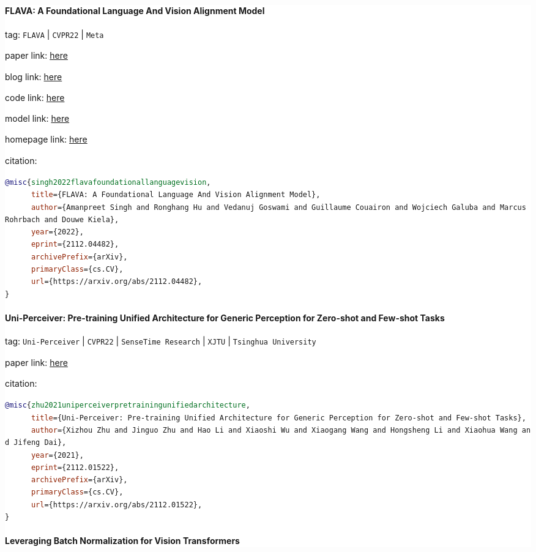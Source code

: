 #### FLAVA: A Foundational Language And Vision Alignment Model

tag: `FLAVA` | `CVPR22` | `Meta`

paper link: [here](https://openaccess.thecvf.com/content/CVPR2022/papers/Singh_FLAVA_A_Foundational_Language_and_Vision_Alignment_Model_CVPR_2022_paper.pdf)

blog link: [here](https://pytorch.org/blog/scaling-multimodal-foundation-models-in-torchmultimodal-with-pytorch-distributed/)

code link: [here](https://github.com/facebookresearch/multimodal/tree/main/examples/flava)

model link: [here](https://huggingface.co/facebook/flava-full)

homepage link: [here](https://flava-model.github.io/)

citation:

```bibtex
@misc{singh2022flavafoundationallanguagevision,
      title={FLAVA: A Foundational Language And Vision Alignment Model}, 
      author={Amanpreet Singh and Ronghang Hu and Vedanuj Goswami and Guillaume Couairon and Wojciech Galuba and Marcus Rohrbach and Douwe Kiela},
      year={2022},
      eprint={2112.04482},
      archivePrefix={arXiv},
      primaryClass={cs.CV},
      url={https://arxiv.org/abs/2112.04482}, 
}
```


#### Uni-Perceiver: Pre-training Unified Architecture for Generic Perception for Zero-shot and Few-shot Tasks

tag: `Uni-Perceiver` | `CVPR22` | `SenseTime Research` | `XJTU` | `Tsinghua University`

paper link: [here](https://arxiv.org/pdf/2112.01522)

citation:

```bibtex
@misc{zhu2021uniperceiverpretrainingunifiedarchitecture,
      title={Uni-Perceiver: Pre-training Unified Architecture for Generic Perception for Zero-shot and Few-shot Tasks}, 
      author={Xizhou Zhu and Jinguo Zhu and Hao Li and Xiaoshi Wu and Xiaogang Wang and Hongsheng Li and Xiaohua Wang and Jifeng Dai},
      year={2021},
      eprint={2112.01522},
      archivePrefix={arXiv},
      primaryClass={cs.CV},
      url={https://arxiv.org/abs/2112.01522}, 
}
```


#### Leveraging Batch Normalization for Vision Transformers
